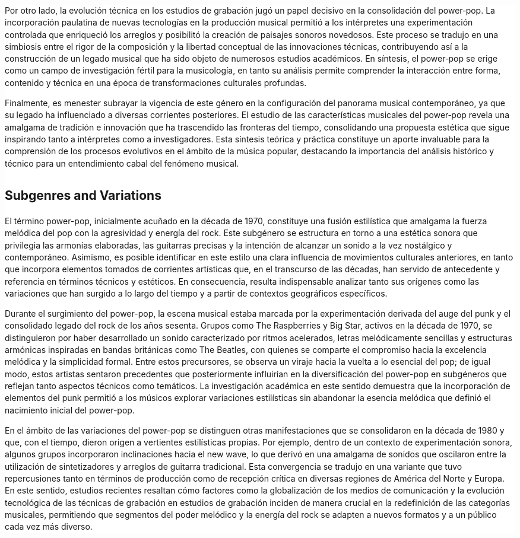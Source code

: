 Por otro lado, la evolución técnica en los estudios de grabación jugó un papel decisivo en la
consolidación del power‐pop. La incorporación paulatina de nuevas tecnologías en la producción
musical permitió a los intérpretes una experimentación controlada que enriqueció los arreglos y
posibilitó la creación de paisajes sonoros novedosos. Este proceso se tradujo en una simbiosis entre
el rigor de la composición y la libertad conceptual de las innovaciones técnicas, contribuyendo así
a la construcción de un legado musical que ha sido objeto de numerosos estudios académicos. En
síntesis, el power‐pop se erige como un campo de investigación fértil para la musicología, en tanto
su análisis permite comprender la interacción entre forma, contenido y técnica en una época de
transformaciones culturales profundas.

Finalmente, es menester subrayar la vigencia de este género en la configuración del panorama musical
contemporáneo, ya que su legado ha influenciado a diversas corrientes posteriores. El estudio de las
características musicales del power‐pop revela una amalgama de tradición e innovación que ha
trascendido las fronteras del tiempo, consolidando una propuesta estética que sigue inspirando tanto
a intérpretes como a investigadores. Esta síntesis teórica y práctica constituye un aporte
invaluable para la comprensión de los procesos evolutivos en el ámbito de la música popular,
destacando la importancia del análisis histórico y técnico para un entendimiento cabal del fenómeno
musical.

## Subgenres and Variations

El término power-pop, inicialmente acuñado en la década de 1970, constituye una fusión estilística
que amalgama la fuerza melódica del pop con la agresividad y energía del rock. Este subgénero se
estructura en torno a una estética sonora que privilegia las armonías elaboradas, las guitarras
precisas y la intención de alcanzar un sonido a la vez nostálgico y contemporáneo. Asimismo, es
posible identificar en este estilo una clara influencia de movimientos culturales anteriores, en
tanto que incorpora elementos tomados de corrientes artísticas que, en el transcurso de las décadas,
han servido de antecedente y referencia en términos técnicos y estéticos. En consecuencia, resulta
indispensable analizar tanto sus orígenes como las variaciones que han surgido a lo largo del tiempo
y a partir de contextos geográficos específicos.

Durante el surgimiento del power-pop, la escena musical estaba marcada por la experimentación
derivada del auge del punk y el consolidado legado del rock de los años sesenta. Grupos como The
Raspberries y Big Star, activos en la década de 1970, se distinguieron por haber desarrollado un
sonido caracterizado por ritmos acelerados, letras melódicamente sencillas y estructuras armónicas
inspiradas en bandas británicas como The Beatles, con quienes se comparte el compromiso hacia la
excelencia melódica y la simplicidad formal. Entre estos precursores, se observa un viraje hacia la
vuelta a lo esencial del pop; de igual modo, estos artistas sentaron precedentes que posteriormente
influirían en la diversificación del power-pop en subgéneros que reflejan tanto aspectos técnicos
como temáticos. La investigación académica en este sentido demuestra que la incorporación de
elementos del punk permitió a los músicos explorar variaciones estilísticas sin abandonar la esencia
melódica que definió el nacimiento inicial del power-pop.

En el ámbito de las variaciones del power-pop se distinguen otras manifestaciones que se
consolidaron en la década de 1980 y que, con el tiempo, dieron origen a vertientes estilísticas
propias. Por ejemplo, dentro de un contexto de experimentación sonora, algunos grupos incorporaron
inclinaciones hacia el new wave, lo que derivó en una amalgama de sonidos que oscilaron entre la
utilización de sintetizadores y arreglos de guitarra tradicional. Esta convergencia se tradujo en
una variante que tuvo repercusiones tanto en términos de producción como de recepción crítica en
diversas regiones de América del Norte y Europa. En este sentido, estudios recientes resaltan cómo
factores como la globalización de los medios de comunicación y la evolución tecnológica de las
técnicas de grabación en estudios de grabación inciden de manera crucial en la redefinición de las
categorías musicales, permitiendo que segmentos del poder melódico y la energía del rock se adapten
a nuevos formatos y a un público cada vez más diverso.
